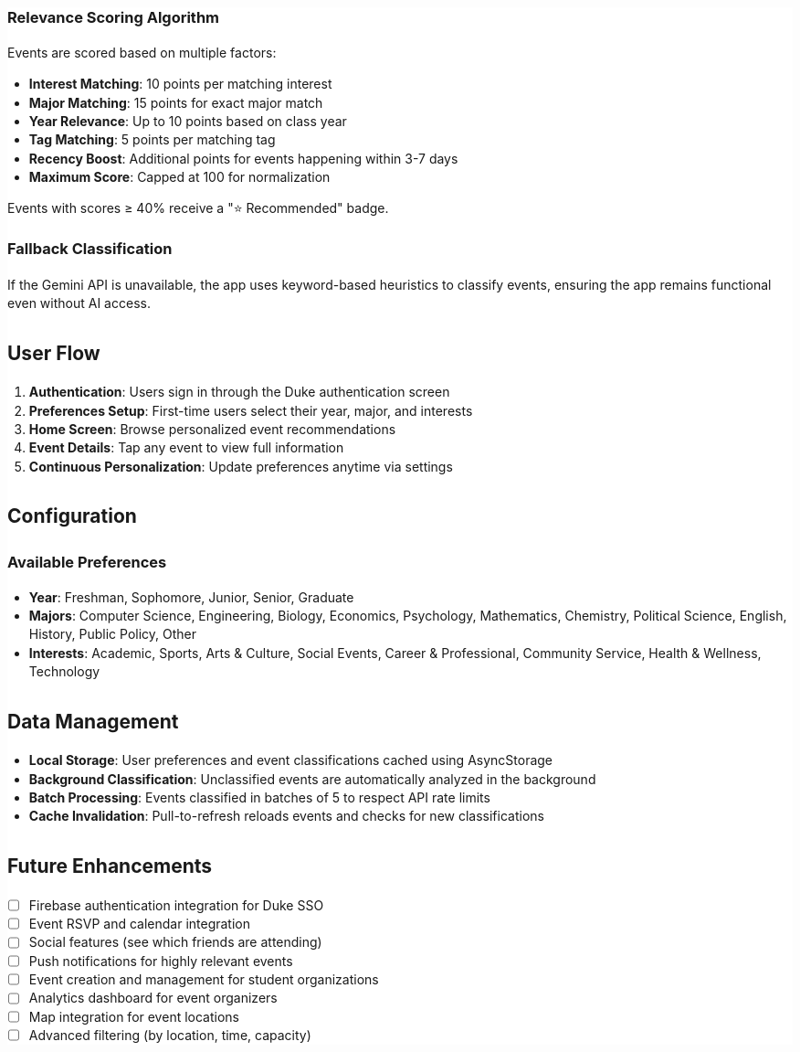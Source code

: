 ### Relevance Scoring Algorithm

Events are scored based on multiple factors:
- **Interest Matching**: 10 points per matching interest
- **Major Matching**: 15 points for exact major match
- **Year Relevance**: Up to 10 points based on class year
- **Tag Matching**: 5 points per matching tag
- **Recency Boost**: Additional points for events happening within 3-7 days
- **Maximum Score**: Capped at 100 for normalization

Events with scores ≥ 40% receive a "⭐ Recommended" badge.

### Fallback Classification

If the Gemini API is unavailable, the app uses keyword-based heuristics to classify events, ensuring the app remains functional even without AI access.

## User Flow

1. **Authentication**: Users sign in through the Duke authentication screen
2. **Preferences Setup**: First-time users select their year, major, and interests
3. **Home Screen**: Browse personalized event recommendations
4. **Event Details**: Tap any event to view full information
5. **Continuous Personalization**: Update preferences anytime via settings

## Configuration

### Available Preferences

- **Year**: Freshman, Sophomore, Junior, Senior, Graduate
- **Majors**: Computer Science, Engineering, Biology, Economics, Psychology, Mathematics, Chemistry, Political Science, English, History, Public Policy, Other
- **Interests**: Academic, Sports, Arts & Culture, Social Events, Career & Professional, Community Service, Health & Wellness, Technology

## Data Management

- **Local Storage**: User preferences and event classifications cached using AsyncStorage
- **Background Classification**: Unclassified events are automatically analyzed in the background
- **Batch Processing**: Events classified in batches of 5 to respect API rate limits
- **Cache Invalidation**: Pull-to-refresh reloads events and checks for new classifications

## Future Enhancements

- [ ] Firebase authentication integration for Duke SSO
- [ ] Event RSVP and calendar integration
- [ ] Social features (see which friends are attending)
- [ ] Push notifications for highly relevant events
- [ ] Event creation and management for student organizations
- [ ] Analytics dashboard for event organizers
- [ ] Map integration for event locations
- [ ] Advanced filtering (by location, time, capacity)
